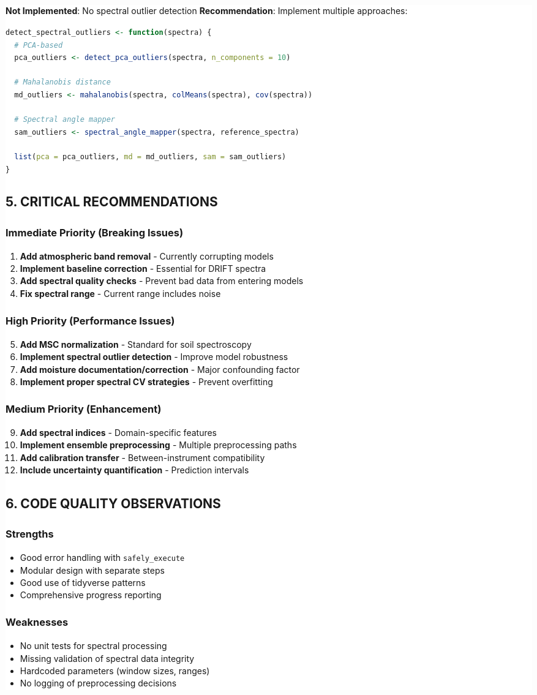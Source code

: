 **Not Implemented**: No spectral outlier detection
**Recommendation**: Implement multiple approaches:
```r
detect_spectral_outliers <- function(spectra) {
  # PCA-based
  pca_outliers <- detect_pca_outliers(spectra, n_components = 10)
  
  # Mahalanobis distance
  md_outliers <- mahalanobis(spectra, colMeans(spectra), cov(spectra))
  
  # Spectral angle mapper
  sam_outliers <- spectral_angle_mapper(spectra, reference_spectra)
  
  list(pca = pca_outliers, md = md_outliers, sam = sam_outliers)
}
```

## 5. CRITICAL RECOMMENDATIONS

### Immediate Priority (Breaking Issues)

1. **Add atmospheric band removal** - Currently corrupting models
2. **Implement baseline correction** - Essential for DRIFT spectra
3. **Add spectral quality checks** - Prevent bad data from entering models
4. **Fix spectral range** - Current range includes noise

### High Priority (Performance Issues)

5. **Add MSC normalization** - Standard for soil spectroscopy
6. **Implement spectral outlier detection** - Improve model robustness
7. **Add moisture documentation/correction** - Major confounding factor
8. **Implement proper spectral CV strategies** - Prevent overfitting

### Medium Priority (Enhancement)

9. **Add spectral indices** - Domain-specific features
10. **Implement ensemble preprocessing** - Multiple preprocessing paths
11. **Add calibration transfer** - Between-instrument compatibility
12. **Include uncertainty quantification** - Prediction intervals

## 6. CODE QUALITY OBSERVATIONS

### Strengths
- Good error handling with `safely_execute`
- Modular design with separate steps
- Good use of tidyverse patterns
- Comprehensive progress reporting

### Weaknesses  
- No unit tests for spectral processing
- Missing validation of spectral data integrity
- Hardcoded parameters (window sizes, ranges)
- No logging of preprocessing decisions
